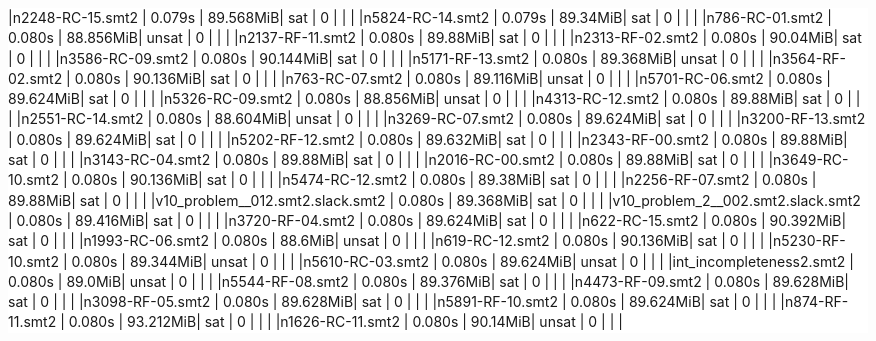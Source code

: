 |n2248-RC-15.smt2                                             |    0.079s | 89.568MiB| sat | 0 |  |  |
|n5824-RC-14.smt2                                             |    0.079s | 89.34MiB| sat | 0 |  |  |
|n786-RC-01.smt2                                              |    0.080s | 88.856MiB| unsat | 0 |  |  |
|n2137-RF-11.smt2                                             |    0.080s | 89.88MiB| sat | 0 |  |  |
|n2313-RF-02.smt2                                             |    0.080s | 90.04MiB| sat | 0 |  |  |
|n3586-RC-09.smt2                                             |    0.080s | 90.144MiB| sat | 0 |  |  |
|n5171-RF-13.smt2                                             |    0.080s | 89.368MiB| unsat | 0 |  |  |
|n3564-RF-02.smt2                                             |    0.080s | 90.136MiB| sat | 0 |  |  |
|n763-RC-07.smt2                                              |    0.080s | 89.116MiB| unsat | 0 |  |  |
|n5701-RC-06.smt2                                             |    0.080s | 89.624MiB| sat | 0 |  |  |
|n5326-RC-09.smt2                                             |    0.080s | 88.856MiB| unsat | 0 |  |  |
|n4313-RC-12.smt2                                             |    0.080s | 89.88MiB| sat | 0 |  |  |
|n2551-RC-14.smt2                                             |    0.080s | 88.604MiB| unsat | 0 |  |  |
|n3269-RC-07.smt2                                             |    0.080s | 89.624MiB| sat | 0 |  |  |
|n3200-RF-13.smt2                                             |    0.080s | 89.624MiB| sat | 0 |  |  |
|n5202-RF-12.smt2                                             |    0.080s | 89.632MiB| sat | 0 |  |  |
|n2343-RF-00.smt2                                             |    0.080s | 89.88MiB| sat | 0 |  |  |
|n3143-RC-04.smt2                                             |    0.080s | 89.88MiB| sat | 0 |  |  |
|n2016-RC-00.smt2                                             |    0.080s | 89.88MiB| sat | 0 |  |  |
|n3649-RC-10.smt2                                             |    0.080s | 90.136MiB| sat | 0 |  |  |
|n5474-RC-12.smt2                                             |    0.080s | 89.38MiB| sat | 0 |  |  |
|n2256-RF-07.smt2                                             |    0.080s | 89.88MiB| sat | 0 |  |  |
|v10_problem__012.smt2.slack.smt2                             |    0.080s | 89.368MiB| sat | 0 |  |  |
|v10_problem_2__002.smt2.slack.smt2                           |    0.080s | 89.416MiB| sat | 0 |  |  |
|n3720-RF-04.smt2                                             |    0.080s | 89.624MiB| sat | 0 |  |  |
|n622-RC-15.smt2                                              |    0.080s | 90.392MiB| sat | 0 |  |  |
|n1993-RC-06.smt2                                             |    0.080s | 88.6MiB| unsat | 0 |  |  |
|n619-RC-12.smt2                                              |    0.080s | 90.136MiB| sat | 0 |  |  |
|n5230-RF-10.smt2                                             |    0.080s | 89.344MiB| unsat | 0 |  |  |
|n5610-RC-03.smt2                                             |    0.080s | 89.624MiB| unsat | 0 |  |  |
|int_incompleteness2.smt2                                     |    0.080s | 89.0MiB| unsat | 0 |  |  |
|n5544-RF-08.smt2                                             |    0.080s | 89.376MiB| sat | 0 |  |  |
|n4473-RF-09.smt2                                             |    0.080s | 89.628MiB| sat | 0 |  |  |
|n3098-RF-05.smt2                                             |    0.080s | 89.628MiB| sat | 0 |  |  |
|n5891-RF-10.smt2                                             |    0.080s | 89.624MiB| sat | 0 |  |  |
|n874-RF-11.smt2                                              |    0.080s | 93.212MiB| sat | 0 |  |  |
|n1626-RC-11.smt2                                             |    0.080s | 90.14MiB| unsat | 0 |  |  |
